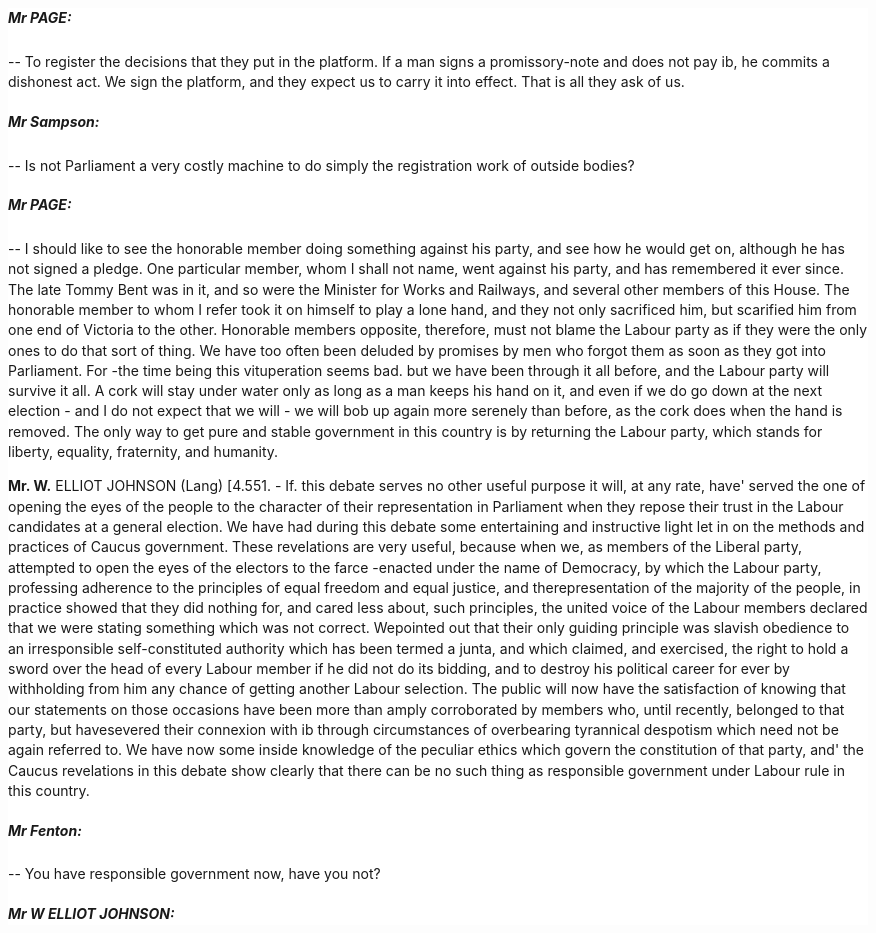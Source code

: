 ##### Mr PAGE:

-- To register the decisions that they put in the platform. If a man signs a promissory-note and does not pay ib, he commits a dishonest act. We sign the platform, and they expect us to carry it into effect. That is all they ask of us. 

##### Mr Sampson:

-- Is not Parliament a very costly machine to do simply the registration work of outside bodies? 

##### Mr PAGE:

-- I should like to see the honorable member doing something against his party, and see how he would get on, although he has not signed a pledge. One particular member, whom I shall not name, went against his party, and has remembered it ever since. The late Tommy Bent was in it, and so were the Minister for Works and Railways, and several other members of this House. The honorable member to whom I refer took it on himself to play a lone hand, and they not only sacrificed him, but scarified him from one end of Victoria to the other. Honorable members opposite, therefore, must not blame the Labour party as if they were the only ones to do that sort of thing. We have too often been deluded by promises by men who forgot them as soon as they got into Parliament. For -the time being this vituperation seems bad. but we have been through it all before, and the Labour party will survive it all. A cork will stay under water only as long as a man  keeps  his hand on it, and even if we do go down at the next election - and I do not expect that we will - we will bob up again more serenely than before, as the cork does when the hand is removed. The only way to get pure and stable government in this country is by returning the Labour party, which stands for liberty, equality, fraternity, and humanity. 


 **Mr. W.** ELLIOT JOHNSON (Lang) [4.551. - If. this debate serves no other useful purpose it will, at any rate, have' served the one of opening the eyes of the people to the character of their representation in Parliament when they repose their trust in the Labour candidates at a general election. We have had during this debate some entertaining and instructive light let in on the methods and practices of Caucus government. These revelations are very useful, because when we, as members of the Liberal party, attempted to open the eyes of the electors to the farce -enacted under the name of Democracy, by which the Labour party, professing adherence to the principles of equal  freedom and equal justice, and therepresentation of the majority of the people, in practice showed that they did nothing for, and cared less about, such principles, the united voice of the Labour members declared that we were stating something which was not correct. Wepointed out that their only guiding principle was slavish obedience to an irresponsible self-constituted authority which has been termed a junta, and which claimed, and exercised, the right to hold a sword over the head of every Labour member if he did not do its bidding, and to destroy his political career for ever by withholding from him any chance of getting another Labour selection. The public will now have the satisfaction of knowing that our statements on those occasions have been more than amply corroborated by members who, until recently, belonged to that party, but havesevered their connexion with ib through circumstances of overbearing tyrannical despotism which need not be again referred to. We have now some inside knowledge of the peculiar ethics which govern the constitution of that party, and' the Caucus revelations in this debate show clearly that there can be no such thing as responsible government under Labour rule in this country. 

##### Mr Fenton:

-- You have responsible government now, have you not? 

##### Mr W ELLIOT JOHNSON:
